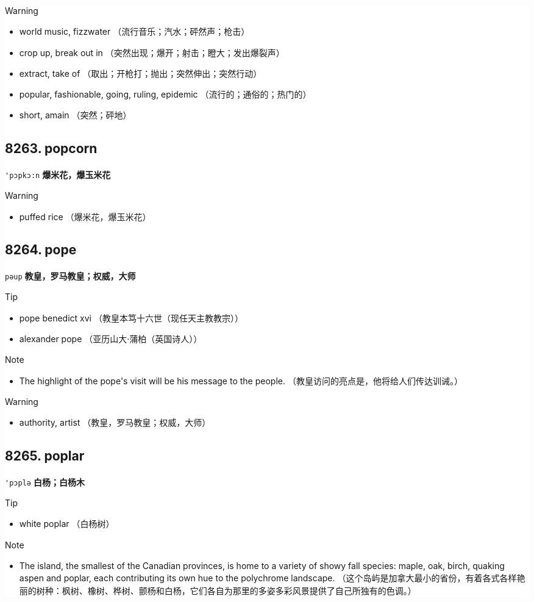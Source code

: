 > [!WARNING]
>
> - world music, fizzwater （流行音乐；汽水；砰然声；枪击）
>
> - crop up, break out in （突然出现；爆开；射击；瞪大；发出爆裂声）
>
> - extract, take of （取出；开枪打；抛出；突然伸出；突然行动）
>
> - popular, fashionable, going, ruling, epidemic （流行的；通俗的；热门的）
>
> - short, amain （突然；砰地）
>

## 8263. popcorn

`'pɔpkɔ:n`  **爆米花，爆玉米花**

> [!WARNING]
>
> - puffed rice （爆米花，爆玉米花）
>

## 8264. pope

`pəup`  **教皇，罗马教皇；权威，大师**

> [!TIP]
>
> - pope benedict xvi （教皇本笃十六世（现任天主教教宗））
>
> - alexander pope （亚历山大·蒲柏（英国诗人））
>

> [!NOTE]
>
> - The highlight of the pope's visit will be his message to the people. （教皇访问的亮点是，他将给人们传达训诫。）
>

> [!WARNING]
>
> - authority, artist （教皇，罗马教皇；权威，大师）
>

## 8265. poplar

`'pɔplə`  **白杨；白杨木**

> [!TIP]
>
> - white poplar （白杨树）
>

> [!NOTE]
>
> - The island, the smallest of the Canadian provinces, is home to a variety of showy fall species: maple, oak, birch, quaking aspen and poplar, each contributing its own hue to the polychrome landscape. （这个岛屿是加拿大最小的省份，有着各式各样艳丽的树种：枫树、橡树、桦树、颤杨和白杨，它们各自为那里的多姿多彩风景提供了自己所独有的色调。）
>
